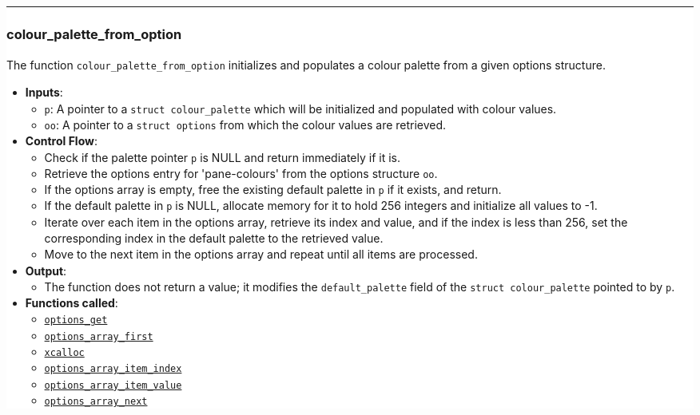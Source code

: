 
---
### colour_palette_from_option
The function `colour_palette_from_option` initializes and populates a colour palette from a given options structure.
- **Inputs**:
    - `p`: A pointer to a `struct colour_palette` which will be initialized and populated with colour values.
    - `oo`: A pointer to a `struct options` from which the colour values are retrieved.
- **Control Flow**:
    - Check if the palette pointer `p` is NULL and return immediately if it is.
    - Retrieve the options entry for 'pane-colours' from the options structure `oo`.
    - If the options array is empty, free the existing default palette in `p` if it exists, and return.
    - If the default palette in `p` is NULL, allocate memory for it to hold 256 integers and initialize all values to -1.
    - Iterate over each item in the options array, retrieve its index and value, and if the index is less than 256, set the corresponding index in the default palette to the retrieved value.
    - Move to the next item in the options array and repeat until all items are processed.
- **Output**:
    - The function does not return a value; it modifies the `default_palette` field of the `struct colour_palette` pointed to by `p`.
- **Functions called**:
    - [`options_get`](options.c.driver.md#options_get)
    - [`options_array_first`](options.c.driver.md#options_array_first)
    - [`xcalloc`](xmalloc.c.driver.md#xcalloc)
    - [`options_array_item_index`](options.c.driver.md#options_array_item_index)
    - [`options_array_item_value`](options.c.driver.md#options_array_item_value)
    - [`options_array_next`](options.c.driver.md#options_array_next)


